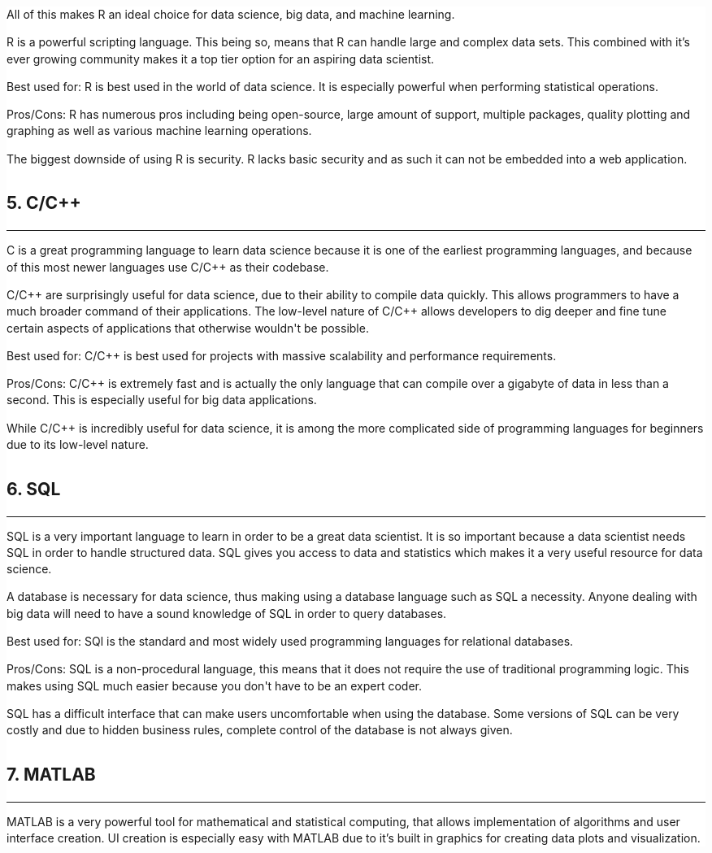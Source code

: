 All of this makes R an ideal choice for data science, big data, and machine learning. 

R is a powerful scripting language. This being so, means that R can handle large and complex data sets. This combined with it’s ever growing community makes it a top tier option for an aspiring data scientist. 

Best used for: R is best used in the world of data science. It is especially powerful when performing statistical operations. 

Pros/Cons: R has numerous pros including being open-source, large amount of support, multiple packages, quality plotting and graphing as well as various machine learning operations.

The biggest downside of using R is security. R lacks basic security and as such it can not be embedded into a web application. 

## 5. C/C++
<hr>
C is a great programming language to learn data science because it is one of the earliest programming languages, and because of this most newer languages use C/C++ as their codebase. 

C/C++ are surprisingly useful for data science, due to their ability to compile data quickly. This allows programmers to have a much broader command of their applications. The low-level nature of C/C++ allows developers to dig deeper and fine tune certain aspects of applications that otherwise wouldn't be possible. 

Best used for: C/C++ is best used for projects with massive scalability and performance requirements. 

Pros/Cons: C/C++ is extremely fast and is actually the only language that can compile over a gigabyte of data in less than a second. This is especially useful for big data applications. 

While C/C++ is incredibly useful for data science, it is among the more complicated side of programming languages for beginners due to its low-level nature. 

## 6. SQL
<hr>
SQL is a very important language to learn in order to be a great data scientist. It is so important because a data scientist needs SQL in order to handle structured data. SQL gives you access to data and statistics which makes it a very useful resource for data science. 

A database is necessary for data science, thus making using a database language such as SQL a necessity.  Anyone dealing with big data will need to have a sound knowledge of SQL in order to query databases. 

Best used for: SQl is the standard and most widely used programming languages for relational databases. 

Pros/Cons: SQL is a non-procedural language, this means that it does not require the use of traditional programming logic. This makes using SQL much easier because you don't have to be an expert coder. 

SQL has a difficult interface that can make users uncomfortable when using the database. Some versions of SQL can be very costly and due to hidden business rules, complete control of the database is not always given. 

## 7. MATLAB
<hr>
MATLAB is a very powerful tool for mathematical and statistical computing, that allows implementation of algorithms and user interface creation. UI creation is especially easy with MATLAB due to it’s built in graphics for creating data plots and visualization. 
